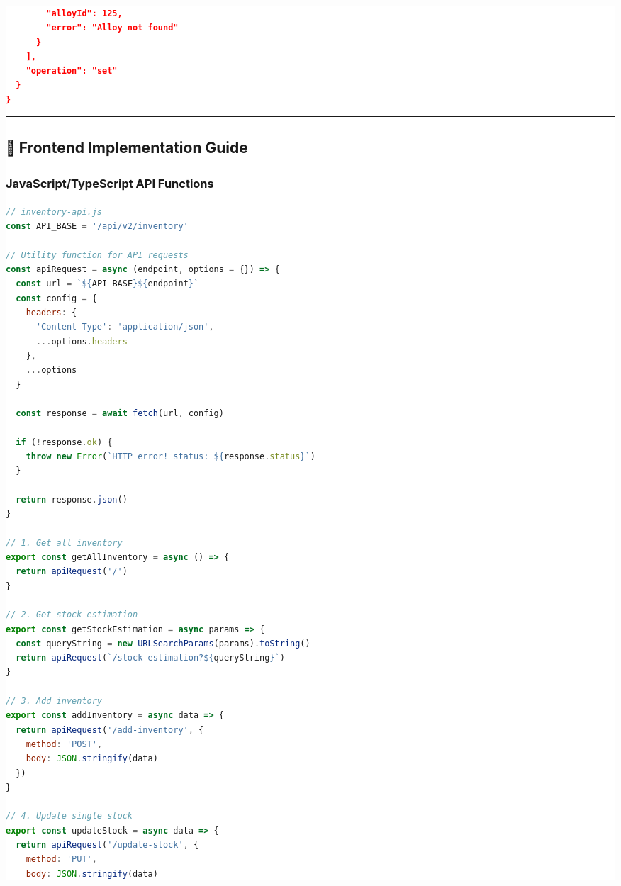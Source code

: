 ```json
        "alloyId": 125,
        "error": "Alloy not found"
      }
    ],
    "operation": "set"
  }
}
```

---

## 🎯 **Frontend Implementation Guide**

### **JavaScript/TypeScript API Functions**

```javascript
// inventory-api.js
const API_BASE = '/api/v2/inventory'

// Utility function for API requests
const apiRequest = async (endpoint, options = {}) => {
  const url = `${API_BASE}${endpoint}`
  const config = {
    headers: {
      'Content-Type': 'application/json',
      ...options.headers
    },
    ...options
  }

  const response = await fetch(url, config)

  if (!response.ok) {
    throw new Error(`HTTP error! status: ${response.status}`)
  }

  return response.json()
}

// 1. Get all inventory
export const getAllInventory = async () => {
  return apiRequest('/')
}

// 2. Get stock estimation
export const getStockEstimation = async params => {
  const queryString = new URLSearchParams(params).toString()
  return apiRequest(`/stock-estimation?${queryString}`)
}

// 3. Add inventory
export const addInventory = async data => {
  return apiRequest('/add-inventory', {
    method: 'POST',
    body: JSON.stringify(data)
  })
}

// 4. Update single stock
export const updateStock = async data => {
  return apiRequest('/update-stock', {
    method: 'PUT',
    body: JSON.stringify(data)
```